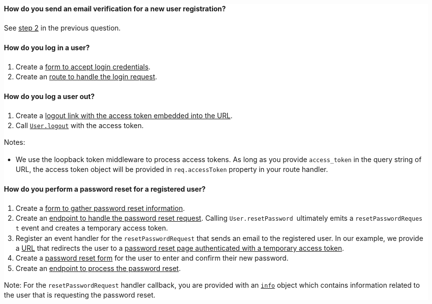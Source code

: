 #### How do you send an email verification for a new user registration?

See [step 2](https://github.com/strongloop/loopback-faq-user-management#how-do-you-register-a-new-user) in the previous question.

#### How do you log in a user?

1.  Create a [form to accept login credentials](https://github.com/strongloop/loopback-faq-user-management/blob/master/server/views/login.ejs#L2-L17).
2.  Create an [route to handle the login request](https://github.com/strongloop/loopback-faq-user-management/blob/master/server/boot/routes.js#L20-L41).

#### How do you log a user out?

1.  Create a [logout link with the access token embedded into the URL](https://github.com/strongloop/loopback-faq-user-management/blob/master/server/views/home.ejs#L4).
2.  Call [`User.logout`](https://github.com/strongloop/loopback-faq-user-management/blob/master/server/boot/routes.js#L45) with the access token.

Notes:

*   We use the loopback token middleware to process access tokens. As long as you provide `access_token` in the query string of URL, the access token object will be provided in `req.accessToken` property in your route handler.

#### How do you perform a password reset for a registered user?

1.  Create a [form to gather password reset information](https://github.com/strongloop/loopback-faq-user-management/blob/master/server/views/login.ejs#L40-L51).
2.  Create an [endpoint to handle the password reset request](https://github.com/strongloop/loopback-faq-user-management/blob/master/server/boot/routes.js#L52-L66). Calling `User.resetPassword `ultimately emits a `resetPasswordRequest` event and creates a temporary access token.
3.  Register an event handler for the `resetPasswordRequest` that sends an email to the registered user. In our example, we provide a [URL](https://github.com/strongloop/loopback-faq-user-management/blob/master/common/models/user.js#L40-L41) that redirects the user to a [password reset page authenticated with a temporary access token](https://github.com/strongloop/loopback-faq-user-management/blob/master/server/boot/routes.js#L68-L74).
4.  Create a [password reset form](https://github.com/strongloop/loopback-faq-user-management/blob/master/server/views/password-reset.ejs#L2-L17) for the user to enter and confirm their new password.
5.  Create an [endpoint to process the password reset](https://github.com/strongloop/loopback-faq-user-management/blob/master/server/boot/routes.js#L76-L99).

Note: For the `resetPasswordRequest` handler callback, you are provided with an [`info`](https://github.com/strongloop/loopback-faq-user-management/blob/master/common/models/user.js#L38) object which contains information related to the user that is requesting the password reset.
